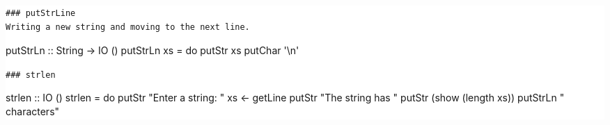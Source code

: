 ```
### putStrLine
Writing a new string and moving to the next line.
```
putStrLn :: String -> IO ()
putStrLn xs = do
    putStr xs
    putChar '\n'
```
### strlen
```
strlen :: IO ()
strlen = do
    putStr "Enter a string: "
    xs <- getLine
    putStr "The string has "
    putStr (show (length xs))
    putStrLn " characters"
```
